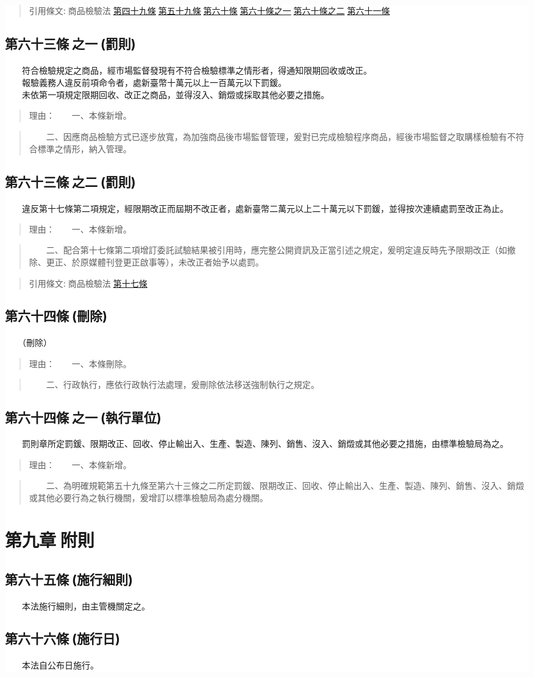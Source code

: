 > 引用條文: 商品檢驗法 [第四十九條](../../經濟貿易/檢驗/商品檢驗法.md#第四十九條-辦理檢查之場所及程序) [第五十九條](../../經濟貿易/檢驗/商品檢驗法.md#第五十九條-罰則) [第六十條](../../經濟貿易/檢驗/商品檢驗法.md#第六十條-罰則) [第六十條之一](../../經濟貿易/檢驗/商品檢驗法.md#第六十條之一) [第六十條之二](../../經濟貿易/檢驗/商品檢驗法.md#第六十條之二) [第六十一條](../../經濟貿易/檢驗/商品檢驗法.md#第六十一條-罰則)



第六十三條 之一 (罰則)
----------------------
　　符合檢驗規定之商品，經市場監督發現有不符合檢驗標準之情形者，得通知限期回收或改正。  
　　報驗義務人違反前項命令者，處新臺幣十萬元以上一百萬元以下罰鍰。  
　　未依第一項規定限期回收、改正之商品，並得沒入、銷燬或採取其他必要之措施。  
> 理由：　　一、本條新增。

> 　　二、因應商品檢驗方式已逐步放寬，為加強商品後市場監督管理，爰對已完成檢驗程序商品，經後市場監督之取購樣檢驗有不符合標準之情形，納入管理。



第六十三條 之二 (罰則)
----------------------
　　違反第十七條第二項規定，經限期改正而屆期不改正者，處新臺幣二萬元以上二十萬元以下罰鍰，並得按次連續處罰至改正為止。  
> 理由：　　一、本條新增。

> 　　二、配合第十七條第二項增訂委託試驗結果被引用時，應完整公開資訊及正當引述之規定，爰明定違反時先予限期改正（如撤除、更正、於原媒體刊登更正啟事等），未改正者始予以處罰。

> 引用條文: 商品檢驗法 [第十七條](../../經濟貿易/檢驗/商品檢驗法.md#第十七條-委託辦理物品試驗或技術服務)



第六十四條 (刪除)
-----------------
　　（刪除）  
> 理由：　　一、本條刪除。

> 　　二、行政執行，應依行政執行法處理，爰刪除依法移送強制執行之規定。



第六十四條 之一 (執行單位)
--------------------------
　　罰則章所定罰鍰、限期改正、回收、停止輸出入、生產、製造、陳列、銷售、沒入、銷燬或其他必要之措施，由標準檢驗局為之。  
> 理由：　　一、本條新增。

> 　　二、為明確規範第五十九條至第六十三條之二所定罰鍰、限期改正、回收、停止輸出入、生產、製造、陳列、銷售、沒入、銷燬或其他必要行為之執行機關，爰增訂以標準檢驗局為處分機關。



第九章  附則
============
第六十五條 (施行細則)
---------------------
　　本法施行細則，由主管機關定之。  


第六十六條 (施行日)
-------------------
　　本法自公布日施行。